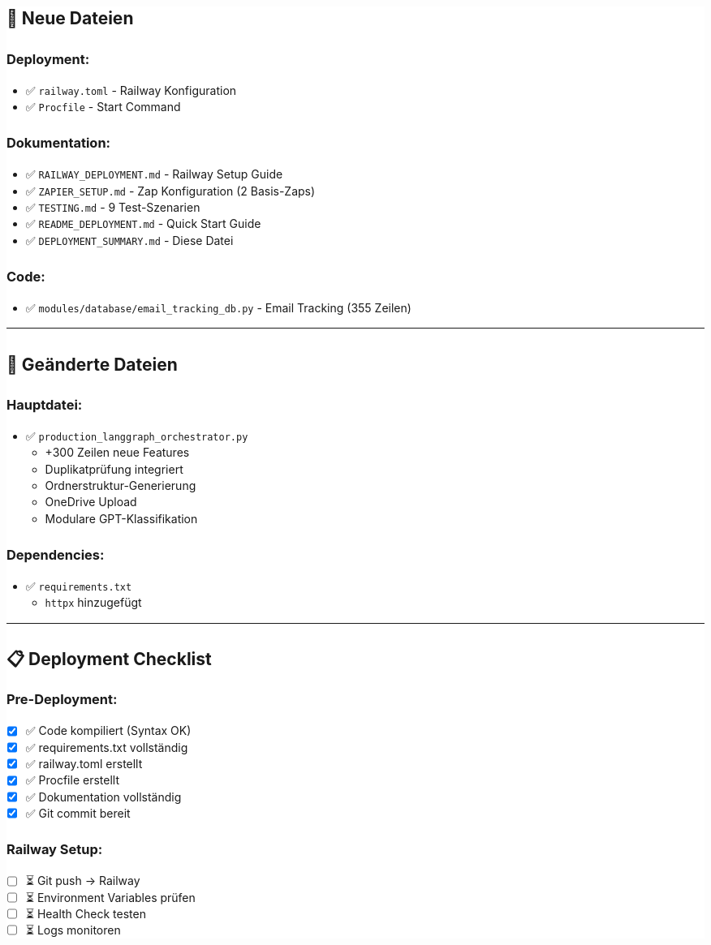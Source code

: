 ## 📁 Neue Dateien

### Deployment:
- ✅ `railway.toml` - Railway Konfiguration
- ✅ `Procfile` - Start Command

### Dokumentation:
- ✅ `RAILWAY_DEPLOYMENT.md` - Railway Setup Guide
- ✅ `ZAPIER_SETUP.md` - Zap Konfiguration (2 Basis-Zaps)
- ✅ `TESTING.md` - 9 Test-Szenarien
- ✅ `README_DEPLOYMENT.md` - Quick Start Guide
- ✅ `DEPLOYMENT_SUMMARY.md` - Diese Datei

### Code:
- ✅ `modules/database/email_tracking_db.py` - Email Tracking (355 Zeilen)

---

## 🔧 Geänderte Dateien

### Hauptdatei:
- ✅ `production_langgraph_orchestrator.py`
  - +300 Zeilen neue Features
  - Duplikatprüfung integriert
  - Ordnerstruktur-Generierung
  - OneDrive Upload
  - Modulare GPT-Klassifikation

### Dependencies:
- ✅ `requirements.txt`
  - `httpx` hinzugefügt

---

## 📋 Deployment Checklist

### Pre-Deployment:
- [x] ✅ Code kompiliert (Syntax OK)
- [x] ✅ requirements.txt vollständig
- [x] ✅ railway.toml erstellt
- [x] ✅ Procfile erstellt
- [x] ✅ Dokumentation vollständig
- [x] ✅ Git commit bereit

### Railway Setup:
- [ ] ⏳ Git push → Railway
- [ ] ⏳ Environment Variables prüfen
- [ ] ⏳ Health Check testen
- [ ] ⏳ Logs monitoren
